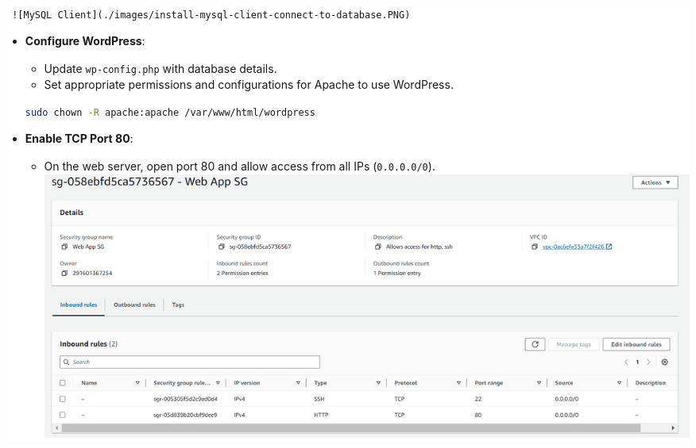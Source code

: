      ![MySQL Client](./images/install-mysql-client-connect-to-database.PNG)

- **Configure WordPress**:
   - Update `wp-config.php` with database details.
   - Set appropriate permissions and configurations for Apache to use WordPress.
    
    ```sh
    sudo chown -R apache:apache /var/www/html/wordpress
    ```

- **Enable TCP Port 80**:
   - On the web server, open port 80 and allow access from all IPs (`0.0.0.0/0`).
    ![Web Server SG](./images/web-sg.PNG)
